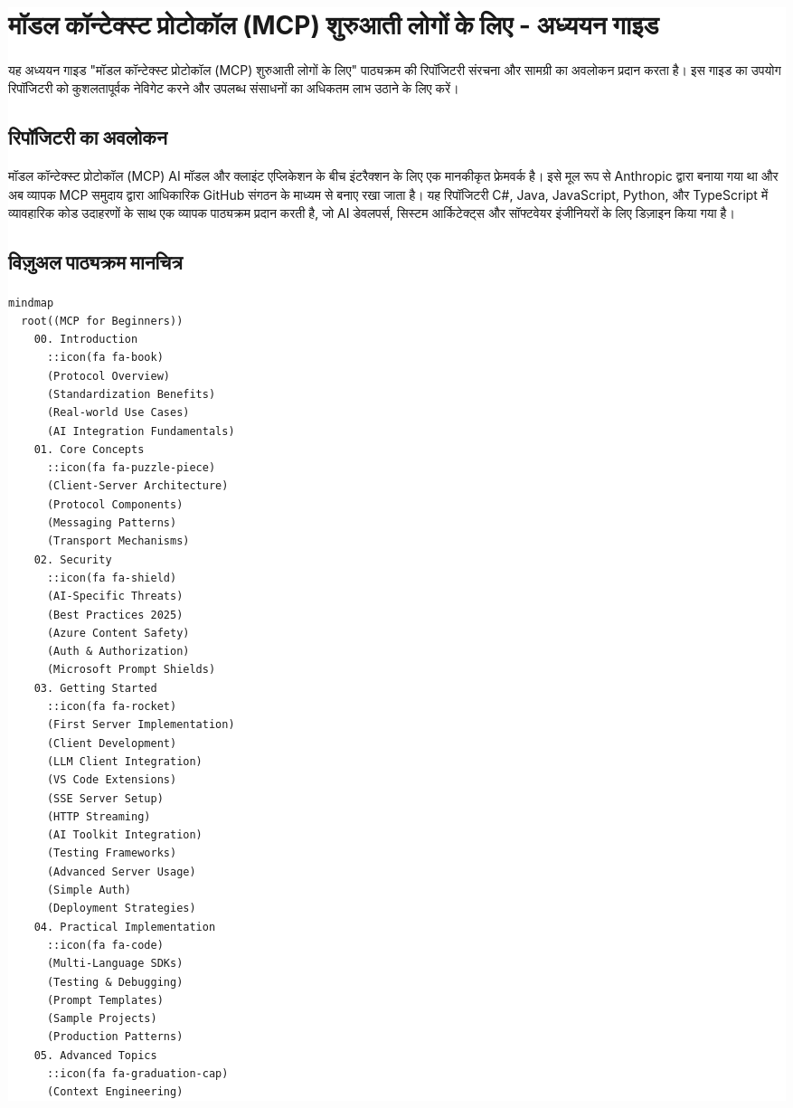 
# मॉडल कॉन्टेक्स्ट प्रोटोकॉल (MCP) शुरुआती लोगों के लिए - अध्ययन गाइड

यह अध्ययन गाइड "मॉडल कॉन्टेक्स्ट प्रोटोकॉल (MCP) शुरुआती लोगों के लिए" पाठ्यक्रम की रिपॉजिटरी संरचना और सामग्री का अवलोकन प्रदान करता है। इस गाइड का उपयोग रिपॉजिटरी को कुशलतापूर्वक नेविगेट करने और उपलब्ध संसाधनों का अधिकतम लाभ उठाने के लिए करें।

## रिपॉजिटरी का अवलोकन

मॉडल कॉन्टेक्स्ट प्रोटोकॉल (MCP) AI मॉडल और क्लाइंट एप्लिकेशन के बीच इंटरैक्शन के लिए एक मानकीकृत फ्रेमवर्क है। इसे मूल रूप से Anthropic द्वारा बनाया गया था और अब व्यापक MCP समुदाय द्वारा आधिकारिक GitHub संगठन के माध्यम से बनाए रखा जाता है। यह रिपॉजिटरी C#, Java, JavaScript, Python, और TypeScript में व्यावहारिक कोड उदाहरणों के साथ एक व्यापक पाठ्यक्रम प्रदान करती है, जो AI डेवलपर्स, सिस्टम आर्किटेक्ट्स और सॉफ्टवेयर इंजीनियरों के लिए डिज़ाइन किया गया है।

## विज़ुअल पाठ्यक्रम मानचित्र

```mermaid
mindmap
  root((MCP for Beginners))
    00. Introduction
      ::icon(fa fa-book)
      (Protocol Overview)
      (Standardization Benefits)
      (Real-world Use Cases)
      (AI Integration Fundamentals)
    01. Core Concepts
      ::icon(fa fa-puzzle-piece)
      (Client-Server Architecture)
      (Protocol Components)
      (Messaging Patterns)
      (Transport Mechanisms)
    02. Security
      ::icon(fa fa-shield)
      (AI-Specific Threats)
      (Best Practices 2025)
      (Azure Content Safety)
      (Auth & Authorization)
      (Microsoft Prompt Shields)
    03. Getting Started
      ::icon(fa fa-rocket)
      (First Server Implementation)
      (Client Development)
      (LLM Client Integration)
      (VS Code Extensions)
      (SSE Server Setup)
      (HTTP Streaming)
      (AI Toolkit Integration)
      (Testing Frameworks)
      (Advanced Server Usage)
      (Simple Auth)
      (Deployment Strategies)
    04. Practical Implementation
      ::icon(fa fa-code)
      (Multi-Language SDKs)
      (Testing & Debugging)
      (Prompt Templates)
      (Sample Projects)
      (Production Patterns)
    05. Advanced Topics
      ::icon(fa fa-graduation-cap)
      (Context Engineering)
```